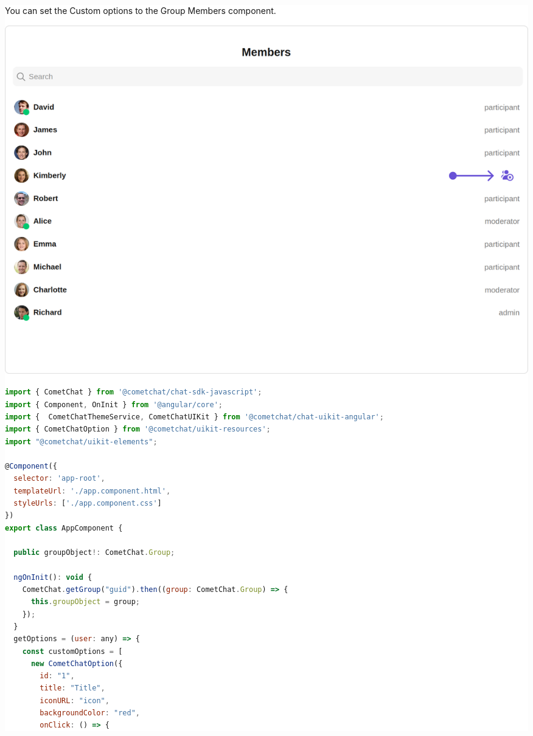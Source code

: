 You can set the Custom options to the Group Members component.

![](../../assets/group_members_options_web_screens.png)

<Tabs>
<TabItem value="app.component.ts" label="app.component.ts">

```javascript
import { CometChat } from '@cometchat/chat-sdk-javascript';
import { Component, OnInit } from '@angular/core';
import {  CometChatThemeService, CometChatUIKit } from '@cometchat/chat-uikit-angular';
import { CometChatOption } from '@cometchat/uikit-resources';
import "@cometchat/uikit-elements";

@Component({
  selector: 'app-root',
  templateUrl: './app.component.html',
  styleUrls: ['./app.component.css']
})
export class AppComponent {

  public groupObject!: CometChat.Group;

  ngOnInit(): void {
    CometChat.getGroup("guid").then((group: CometChat.Group) => {
      this.groupObject = group;
    });
  }
  getOptions = (user: any) => {
    const customOptions = [
      new CometChatOption({
        id: "1",
        title: "Title",
        iconURL: "icon",
        backgroundColor: "red",
        onClick: () => {
```